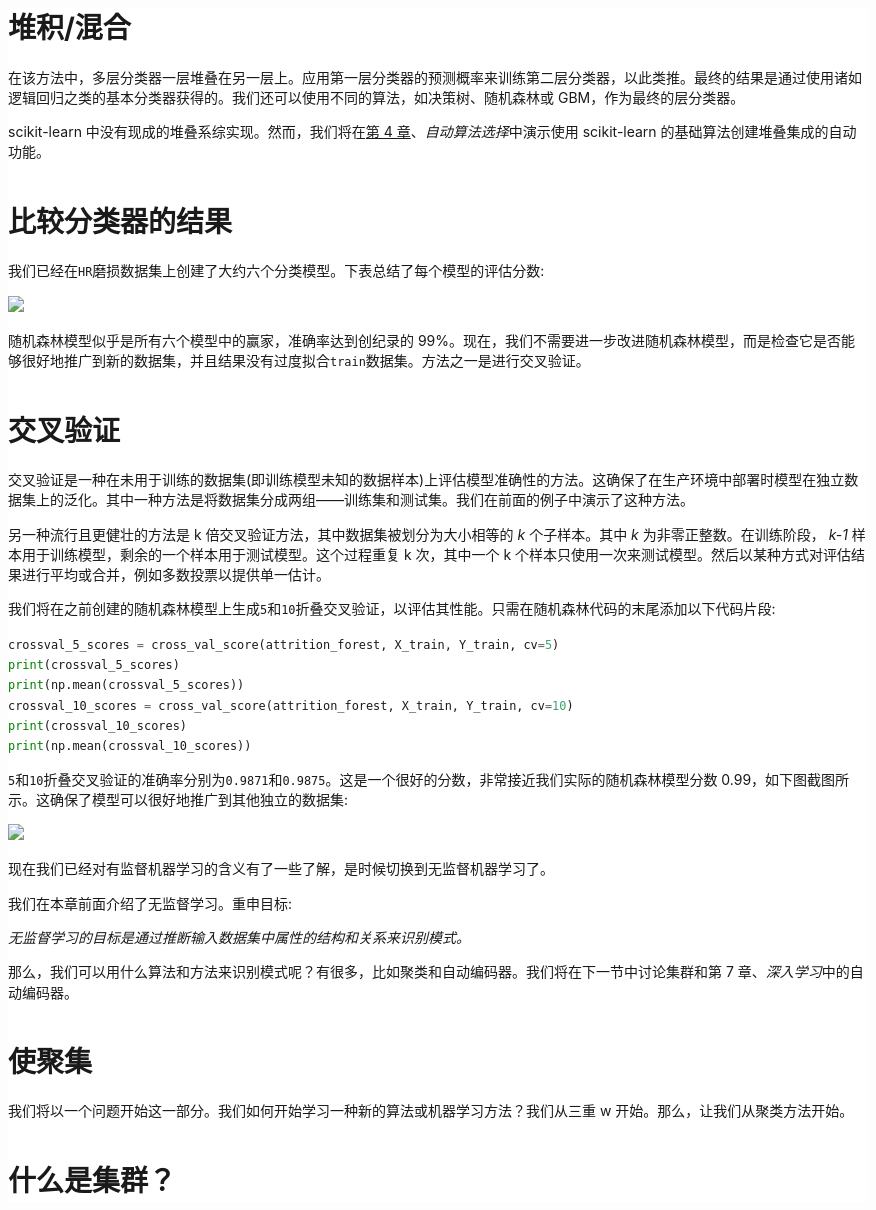 # 堆积/混合

在该方法中，多层分类器一层堆叠在另一层上。应用第一层分类器的预测概率来训练第二层分类器，以此类推。最终的结果是通过使用诸如逻辑回归之类的基本分类器获得的。我们还可以使用不同的算法，如决策树、随机森林或 GBM，作为最终的层分类器。

scikit-learn 中没有现成的堆叠系综实现。然而，我们将在[第 4 章](4.html)、*自动算法选择*中演示使用 scikit-learn 的基础算法创建堆叠集成的自动功能。

# 比较分类器的结果

我们已经在`HR`磨损数据集上创建了大约六个分类模型。下表总结了每个模型的评估分数:

![](Images/1a3d475d-c7f9-43b5-84aa-cbbe54c1215e.png)

随机森林模型似乎是所有六个模型中的赢家，准确率达到创纪录的 99%。现在，我们不需要进一步改进随机森林模型，而是检查它是否能够很好地推广到新的数据集，并且结果没有过度拟合`train`数据集。方法之一是进行交叉验证。

# 交叉验证

交叉验证是一种在未用于训练的数据集(即训练模型未知的数据样本)上评估模型准确性的方法。这确保了在生产环境中部署时模型在独立数据集上的泛化。其中一种方法是将数据集分成两组——训练集和测试集。我们在前面的例子中演示了这种方法。

另一种流行且更健壮的方法是 k 倍交叉验证方法，其中数据集被划分为大小相等的 *k* 个子样本。其中 *k* 为非零正整数。在训练阶段， *k-1* 样本用于训练模型，剩余的一个样本用于测试模型。这个过程重复 k 次，其中一个 k 个样本只使用一次来测试模型。然后以某种方式对评估结果进行平均或合并，例如多数投票以提供单一估计。

我们将在之前创建的随机森林模型上生成`5`和`10`折叠交叉验证，以评估其性能。只需在随机森林代码的末尾添加以下代码片段:

```py
crossval_5_scores = cross_val_score(attrition_forest, X_train, Y_train, cv=5)
print(crossval_5_scores)
print(np.mean(crossval_5_scores))
crossval_10_scores = cross_val_score(attrition_forest, X_train, Y_train, cv=10)
print(crossval_10_scores)
print(np.mean(crossval_10_scores))
```

`5`和`10`折叠交叉验证的准确率分别为`0.9871`和`0.9875`。这是一个很好的分数，非常接近我们实际的随机森林模型分数 0.99，如下图截图所示。这确保了模型可以很好地推广到其他独立的数据集:

![](Images/474baf7d-6547-4ab3-8456-636ab5b6dde2.png)

现在我们已经对有监督机器学习的含义有了一些了解，是时候切换到无监督机器学习了。

我们在本章前面介绍了无监督学习。重申目标:

*无监督学习的目标是通过推断输入数据集中属性的结构和关系来识别模式。*

那么，我们可以用什么算法和方法来识别模式呢？有很多，比如聚类和自动编码器。我们将在下一节中讨论集群和第 7 章、*深入学习*中的自动编码器。

# 使聚集

我们将以一个问题开始这一部分。我们如何开始学习一种新的算法或机器学习方法？我们从三重 w 开始。那么，让我们从聚类方法开始。

# 什么是集群？
